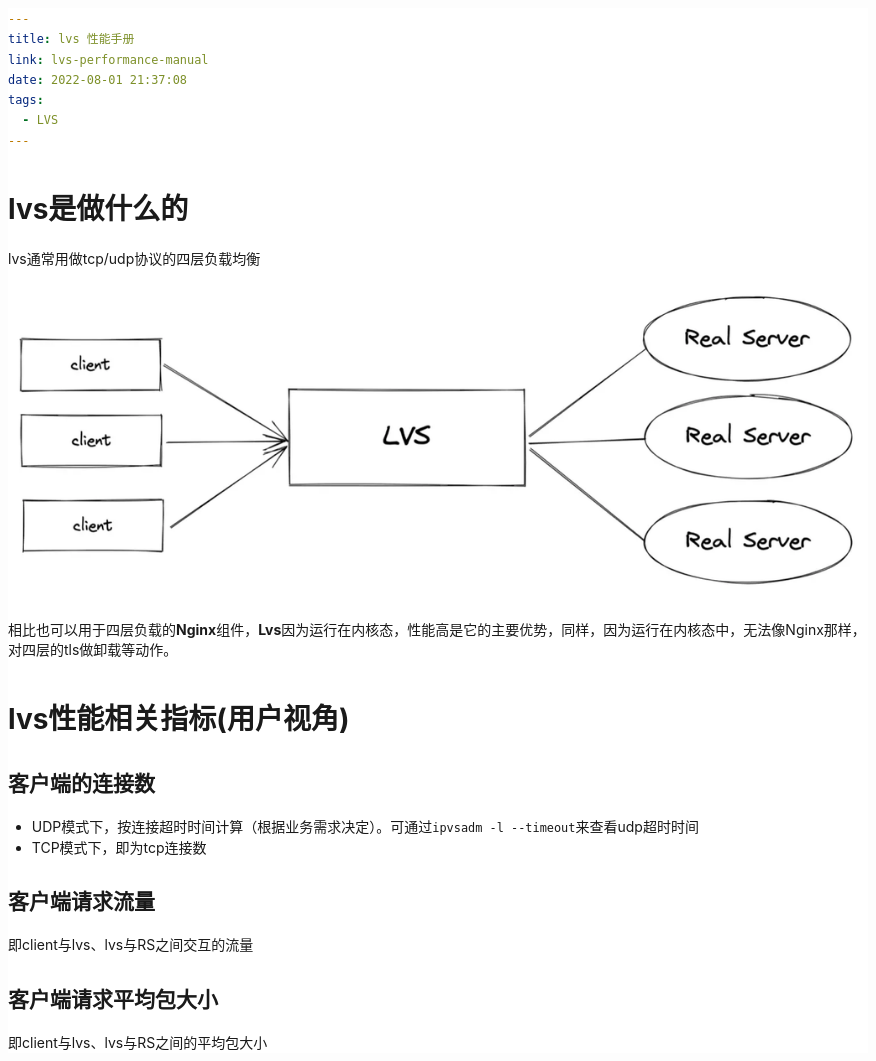 ```yaml
---
title: lvs 性能手册
link: lvs-performance-manual
date: 2022-08-01 21:37:08
tags:
  - LVS
---
```


# lvs是做什么的

lvs通常用做tcp/udp协议的四层负载均衡

![lvs-brief](Images/lvs-brief.png)

相比也可以用于四层负载的**Nginx**组件，**Lvs**因为运行在内核态，性能高是它的主要优势，同样，因为运行在内核态中，无法像Nginx那样，对四层的tls做卸载等动作。

# lvs性能相关指标(用户视角)

## 客户端的连接数

- UDP模式下，按连接超时时间计算（根据业务需求决定）。可通过`ipvsadm -l --timeout`来查看udp超时时间
- TCP模式下，即为tcp连接数

## 客户端请求流量

即client与lvs、lvs与RS之间交互的流量

## 客户端请求平均包大小

即client与lvs、lvs与RS之间的平均包大小
